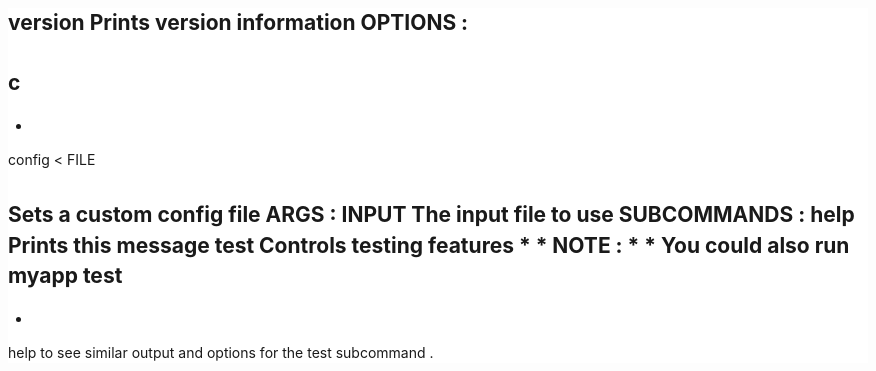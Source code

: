 version
Prints
version
information
OPTIONS
:
-
c
-
-
config
<
FILE
>
Sets
a
custom
config
file
ARGS
:
INPUT
The
input
file
to
use
SUBCOMMANDS
:
help
Prints
this
message
test
Controls
testing
features
*
*
NOTE
:
*
*
You
could
also
run
myapp
test
-
-
help
to
see
similar
output
and
options
for
the
test
subcommand
.
#